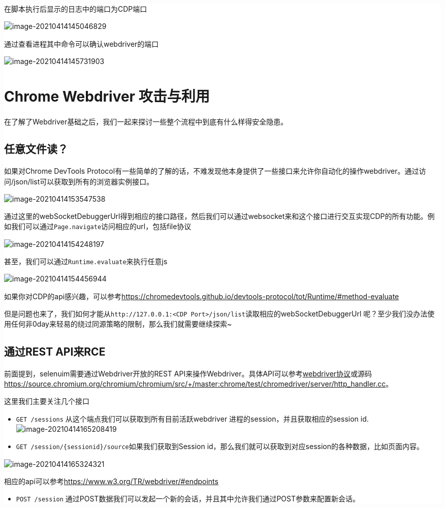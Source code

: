 在脚本执行后显示的日志中的端口为CDP端口

![image-20210414145046829](https://lorexxar-blog.oss-cn-shanghai.aliyuncs.com/blog/image-20210414145046829.png)

通过查看进程其中命令可以确认webdriver的端口

![image-20210414145731903](https://lorexxar-blog.oss-cn-shanghai.aliyuncs.com/blog/image-20210414145731903.png)


# Chrome Webdriver 攻击与利用

在了解了Webdriver基础之后，我们一起来探讨一些整个流程中到底有什么样得安全隐患。

## 任意文件读？

如果对Chrome DevTools Protocol有一些简单的了解的话，不难发现他本身提供了一些接口来允许你自动化的操作webdriver。通过访问/json/list可以获取到所有的浏览器实例接口。

![image-20210414153547538](https://lorexxar-blog.oss-cn-shanghai.aliyuncs.com/blog/image-20210414153547538.png)

通过这里的webSocketDebuggerUrl得到相应的接口路径，然后我们可以通过websocket来和这个接口进行交互实现CDP的所有功能。例如我们可以通过`Page.navigate`访问相应的url，包括file协议

![image-20210414154248197](https://lorexxar-blog.oss-cn-shanghai.aliyuncs.com/blog/image-20210414154248197.png)

甚至，我们可以通过`Runtime.evaluate`来执行任意js

![image-20210414154456944](https://lorexxar-blog.oss-cn-shanghai.aliyuncs.com/blog/image-20210414154456944.png)

如果你对CDP的api感兴趣，可以参考<https://chromedevtools.github.io/devtools-protocol/tot/Runtime/#method-evaluate>

但是问题也来了，我们如何才能从`http://127.0.0.1:<CDP Port>/json/list`读取相应的webSocketDebuggerUrl 呢？至少我们没办法使用任何非0day来轻易的绕过同源策略的限制，那么我们就需要继续探索~

## 通过REST API来RCE

前面提到，selenuim需要通过Webdriver开放的REST API来操作Webdriver。具体API可以参考[webdriver协议](https://www.w3.org/TR/webdriver/)或源码<https://source.chromium.org/chromium/chromium/src/+/master:chrome/test/chromedriver/server/http_handler.cc>。

这里我们主要关注几个接口

- `GET /sessions` 从这个端点我们可以获取到所有目前活跃webdriver 进程的session，并且获取相应的session id.
![image-20210414165208419](https://lorexxar-blog.oss-cn-shanghai.aliyuncs.com/blog/image-20210414165208419.png)

- `GET /session/{sessionid}/source`如果我们获取到Session id，那么我们就可以获取到对应session的各种数据，比如页面内容。

![image-20210414165324321](https://lorexxar-blog.oss-cn-shanghai.aliyuncs.com/blog/image-20210414165324321.png)

相应的api可以参考<https://www.w3.org/TR/webdriver/#endpoints>

- `POST /session` 通过POST数据我们可以发起一个新的会话，并且其中允许我们通过POST参数来配置新会话。
